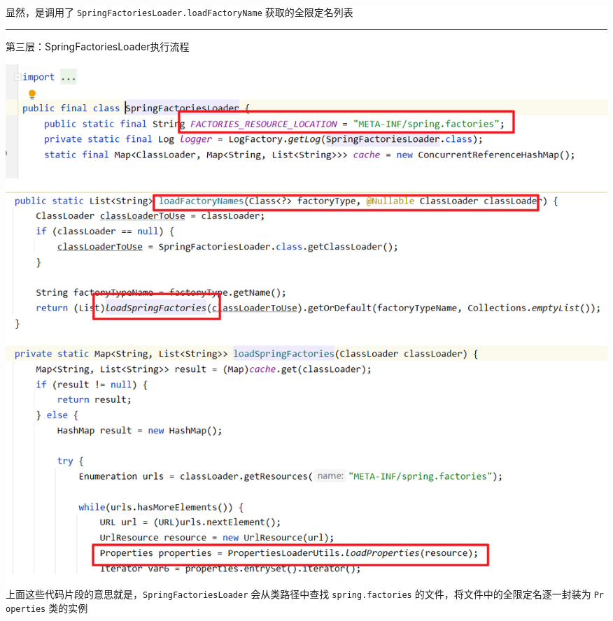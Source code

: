 显然，是调用了 `SpringFactoriesLoader.loadFactoryName` 获取的全限定名列表

---

第三层：SpringFactoriesLoader执行流程

![image-20210223105713021](5-SpringBoot/image-20210223105713021.png)

![image-20210222164313683](5-SpringBoot/image-20210222164313683.png)

上面这些代码片段的意思就是，`SpringFactoriesLoader` 会从类路径中查找 `spring.factories` 的文件，将文件中的全限定名逐一封装为 `Properties` 类的实例
